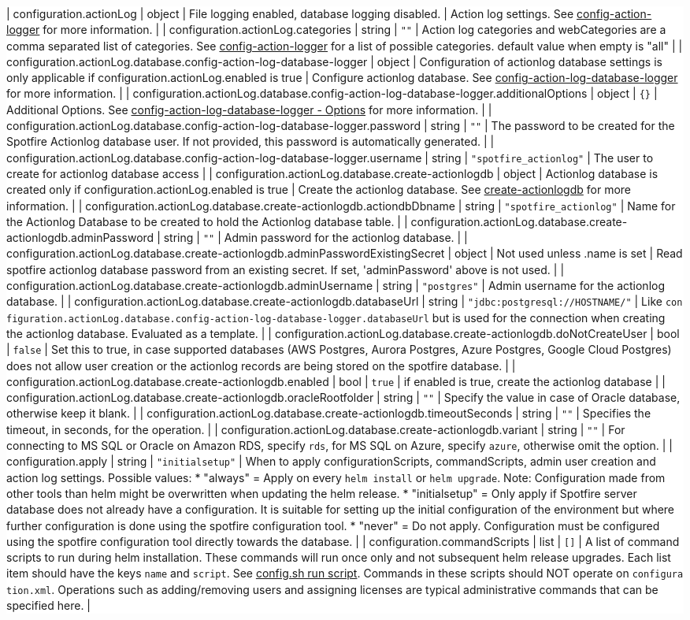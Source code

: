 | configuration.actionLog | object | File logging enabled, database logging disabled. | Action log settings. See [config-action-logger](https://docs.tibco.com/pub/spotfire_server/latest/doc/html/TIB_sfire_server_tsas_admin_help/server/topics/config-action-logger.html) for more information. |
| configuration.actionLog.categories | string | `""` | Action log categories and webCategories are a comma separated list of categories. See [config-action-logger](https://docs.tibco.com/pub/spotfire_server/latest/doc/html/TIB_sfire_server_tsas_admin_help/server/topics/action_log_categories.html) for a list of possible categories. default value when empty is "all" |
| configuration.actionLog.database.config-action-log-database-logger | object | Configuration of actionlog database settings is only applicable if configuration.actionLog.enabled is true | Configure actionlog database. See [config-action-log-database-logger](https://docs.tibco.com/pub/spotfire_server/latest/doc/html/TIB_sfire_server_tsas_admin_help/server/topics/config-action-log-database-logger.html) for more information. |
| configuration.actionLog.database.config-action-log-database-logger.additionalOptions | object | `{}` | Additional Options. See [config-action-log-database-logger - Options](https://docs.tibco.com/pub/spotfire_server/latest/doc/html/TIB_sfire_server_tsas_admin_help/server/topics/config-action-log-database-logger.html) for more information. |
| configuration.actionLog.database.config-action-log-database-logger.password | string | `""` | The password to be created for the Spotfire Actionlog database user. If not provided, this password is automatically generated. |
| configuration.actionLog.database.config-action-log-database-logger.username | string | `"spotfire_actionlog"` | The user to create for actionlog database access |
| configuration.actionLog.database.create-actionlogdb | object | Actionlog database is created only if configuration.actionLog.enabled is true | Create the actionlog database. See [create-actionlogdb](https://docs.tibco.com/pub/spotfire_server/latest/doc/html/TIB_sfire_server_tsas_admin_help/server/topics/create-actionlogdb.html) for more information. |
| configuration.actionLog.database.create-actionlogdb.actiondbDbname | string | `"spotfire_actionlog"` | Name for the Actionlog Database to be created to hold the Actionlog database table. |
| configuration.actionLog.database.create-actionlogdb.adminPassword | string | `""` | Admin password for the actionlog database. |
| configuration.actionLog.database.create-actionlogdb.adminPasswordExistingSecret | object | Not used unless .name is set | Read spotfire actionlog database password from an existing secret. If set, 'adminPassword' above is not used. |
| configuration.actionLog.database.create-actionlogdb.adminUsername | string | `"postgres"` | Admin username for the actionlog database. |
| configuration.actionLog.database.create-actionlogdb.databaseUrl | string | `"jdbc:postgresql://HOSTNAME/"` | Like `configuration.actionLog.database.config-action-log-database-logger.databaseUrl` but is used for the connection when creating the actionlog database. Evaluated as a template. |
| configuration.actionLog.database.create-actionlogdb.doNotCreateUser | bool | `false` | Set this to true, in case supported databases (AWS Postgres, Aurora Postgres, Azure Postgres, Google Cloud Postgres) does not allow user creation or the actionlog records are being stored on the spotfire database. |
| configuration.actionLog.database.create-actionlogdb.enabled | bool | `true` | if enabled is true, create the actionlog database |
| configuration.actionLog.database.create-actionlogdb.oracleRootfolder | string | `""` | Specify the value in case of Oracle database, otherwise keep it blank. |
| configuration.actionLog.database.create-actionlogdb.timeoutSeconds | string | `""` | Specifies the timeout, in seconds, for the operation. |
| configuration.actionLog.database.create-actionlogdb.variant | string | `""` | For connecting to MS SQL or Oracle on Amazon RDS, specify `rds`, for MS SQL on Azure, specify `azure`, otherwise omit the option. |
| configuration.apply | string | `"initialsetup"` | When to apply configurationScripts, commandScripts, admin user creation and action log settings. Possible values: * "always" = Apply on every `helm install` or `helm upgrade`. Note: Configuration made from other tools than helm might be overwritten when updating the helm release. * "initialsetup" = Only apply if Spotfire server database does not already have a configuration. It is suitable for setting up the initial configuration of the environment but where further configuration is done using the spotfire configuration tool. * "never" = Do not apply. Configuration must be configured using the spotfire configuration tool directly towards the database. |
| configuration.commandScripts | list | `[]` | A list of command scripts to run during helm installation. These commands will run once only and not subsequent helm release upgrades. Each list item should have the keys `name` and `script`. See [config.sh run script](https://docs.tibco.com/pub/spotfire_server/latest/doc/html/TIB_sfire_server_tsas_admin_help/server/topics/scripting_a_configuration.html). Commands in these scripts should NOT operate on `configuration.xml`. Operations such as adding/removing users and assigning licenses are typical administrative commands that can be specified here. |